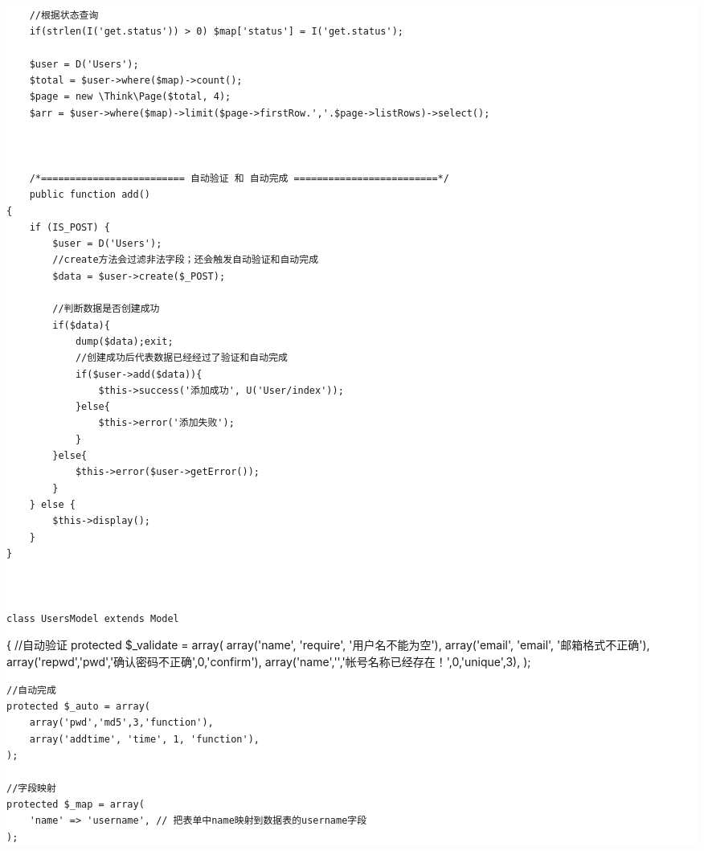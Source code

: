         //根据状态查询
        if(strlen(I('get.status')) > 0) $map['status'] = I('get.status');

        $user = D('Users');
        $total = $user->where($map)->count();
        $page = new \Think\Page($total, 4);
        $arr = $user->where($map)->limit($page->firstRow.','.$page->listRows)->select();



        /*========================= 自动验证 和 自动完成 =========================*/
        public function add()
    {
        if (IS_POST) {
            $user = D('Users');
            //create方法会过滤非法字段；还会触发自动验证和自动完成
            $data = $user->create($_POST);
            
            //判断数据是否创建成功
            if($data){
                dump($data);exit;
                //创建成功后代表数据已经经过了验证和自动完成
                if($user->add($data)){
                    $this->success('添加成功', U('User/index'));
                }else{
                    $this->error('添加失败');
                }
            }else{
                $this->error($user->getError());
            }
        } else {
            $this->display();
        }
    }



    class UsersModel extends Model
{
    //自动验证
    protected $_validate = array(
        array('name', 'require', '用户名不能为空'),
        array('email', 'email', '邮箱格式不正确'),
        array('repwd','pwd','确认密码不正确',0,'confirm'),
        array('name','','帐号名称已经存在！',0,'unique',3),
    );

    //自动完成
    protected $_auto = array(
        array('pwd','md5',3,'function'),
        array('addtime', 'time', 1, 'function'),
    );

    //字段映射
    protected $_map = array(
        'name' => 'username', // 把表单中name映射到数据表的username字段
    );
